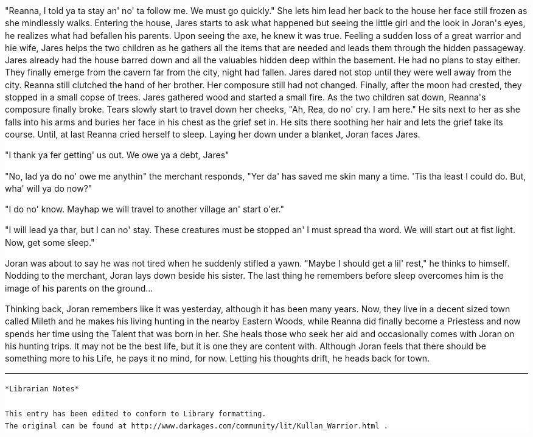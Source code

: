"Reanna, I told ya ta stay an' no' ta follow me. We must go quickly." She lets
him lead her back to the house her face still frozen as she mindlessly walks.
Entering the house, Jares starts to ask what happened but seeing the little
girl and the look in Joran's eyes, he realizes what had befallen his parents.
Upon seeing the axe, he knew it was true. Feeling a sudden loss of a great
warrior and hie wife, Jares helps the two children as he gathers all the items
that are needed and leads them through the hidden passageway. Jares already had
the house barred down and all the valuables hidden deep within the basement. He
had no plans to stay either. They finally emerge from the cavern far from the
city, night had fallen. Jares dared not stop until they were well away from the
city. Reanna still clutched the hand of her brother. Her composure still had
not changed. Finally, after the moon had crested, they stopped in a small copse
of trees. Jares gathered wood and started a small fire. As the two children sat
down, Reanna's composure finally broke. Tears slowly start to travel down her
cheeks, "Ah, Rea, do no' cry. I am here." He sits next to her as she falls into
his arms and buries her face in his chest as the grief set in. He sits there
soothing her hair and lets the grief take its course. Until, at last Reanna
cried herself to sleep. Laying her down under a blanket, Joran faces Jares.

"I thank ya fer getting' us out. We owe ya a debt, Jares"

"No, lad ya do no' owe me anythin" the merchant responds, "Yer da' has saved
me skin many a time. 'Tis tha least I could do. But, wha' will ya do now?"

"I do no' know. Mayhap we will travel to another village an' start o'er."

"I will lead ya thar, but I can no' stay. These creatures must be stopped an'
I must spread tha word. We will start out at fist light. Now, get some sleep."

Joran was about to say he was not tired when he suddenly stifled a yawn. "Maybe
I should get a lil' rest," he thinks to himself. Nodding to the merchant, Joran
lays down beside his sister. The last thing he remembers before sleep overcomes
him is the image of his parents on the ground...

Thinking back, Joran remembers like it was yesterday, although it has been many
years. Now, they live in a decent sized town called Mileth and he makes his
living hunting in the nearby Eastern Woods, while Reanna did finally become a
Priestess and now spends her time using the Talent that was born in her. She
heals those who seek her aid and occasionally comes with Joran on his hunting
trips. It may not be the best life, but it is one they are content with.
Although Joran feels that there should be something more to his Life, he pays
it no mind, for now. Letting his thoughts drift, he heads back for town.

***

```
*Librarian Notes*

This entry has been edited to conform to Library formatting.
The original can be found at http://www.darkages.com/community/lit/Kullan_Warrior.html .
```
